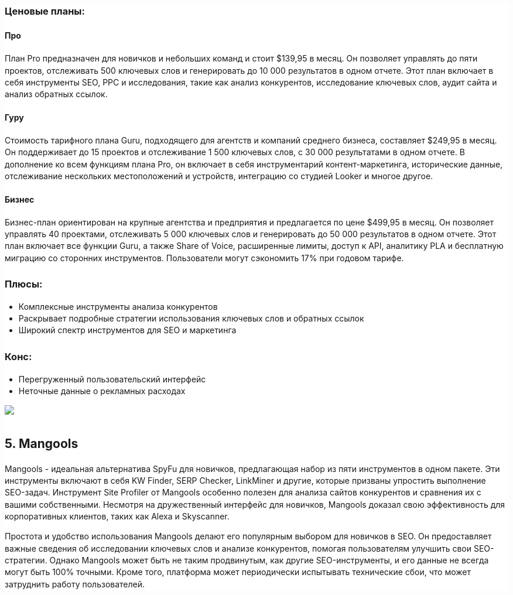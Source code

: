 ### Ценовые планы:

#### Про

План Pro предназначен для новичков и небольших команд и стоит $139,95 в месяц. Он позволяет управлять до пяти проектов, отслеживать 500 ключевых слов и генерировать до 10 000 результатов в одном отчете. Этот план включает в себя инструменты SEO, PPC и исследования, такие как анализ конкурентов, исследование ключевых слов, аудит сайта и анализ обратных ссылок.

#### Гуру

Стоимость тарифного плана Guru, подходящего для агентств и компаний среднего бизнеса, составляет $249,95 в месяц. Он поддерживает до 15 проектов и отслеживание 1 500 ключевых слов, с 30 000 результатами в одном отчете. В дополнение ко всем функциям плана Pro, он включает в себя инструментарий контент-маркетинга, исторические данные, отслеживание нескольких местоположений и устройств, интеграцию со студией Looker и многое другое.

#### Бизнес

Бизнес-план ориентирован на крупные агентства и предприятия и предлагается по цене $499,95 в месяц. Он позволяет управлять 40 проектами, отслеживать 5 000 ключевых слов и генерировать до 50 000 результатов в одном отчете. Этот план включает все функции Guru, а также Share of Voice, расширенные лимиты, доступ к API, аналитику PLA и бесплатную миграцию со сторонних инструментов. Пользователи могут сэкономить 17% при годовом тарифе.

### Плюсы:

* Комплексные инструменты анализа конкурентов
* Раскрывает подробные стратегии использования ключевых слов и обратных ссылок
* Широкий спектр инструментов для SEO и маркетинга

### Конс:

* Перегруженный пользовательский интерфейс
* Неточные данные о рекламных расходах

![](https://www.link-assistant.com/articles/wp-content/uploads/2024/07/Mangools.png)

## 5\. Mangools

Mangools - идеальная альтернатива SpyFu для новичков, предлагающая набор из пяти инструментов в одном пакете. Эти инструменты включают в себя KW Finder, SERP Checker, LinkMiner и другие, которые призваны упростить выполнение SEO-задач. Инструмент Site Profiler от Mangools особенно полезен для анализа сайтов конкурентов и сравнения их с вашими собственными. Несмотря на дружественный интерфейс для новичков, Mangools доказал свою эффективность для корпоративных клиентов, таких как Alexa и Skyscanner.

Простота и удобство использования Mangools делают его популярным выбором для новичков в SEO. Он предоставляет важные сведения об исследовании ключевых слов и анализе конкурентов, помогая пользователям улучшить свои SEO-стратегии. Однако Mangools может быть не таким продвинутым, как другие SEO-инструменты, и его данные не всегда могут быть 100% точными. Кроме того, платформа может периодически испытывать технические сбои, что может затруднить работу пользователей.
